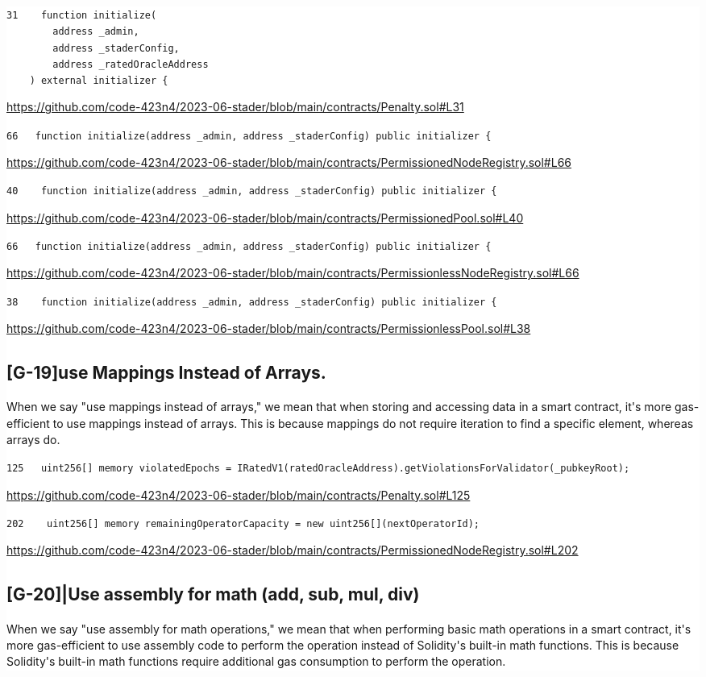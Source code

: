 ```solidity
31    function initialize(
        address _admin,
        address _staderConfig,
        address _ratedOracleAddress
    ) external initializer {        
```
https://github.com/code-423n4/2023-06-stader/blob/main/contracts/Penalty.sol#L31

```solidity
66   function initialize(address _admin, address _staderConfig) public initializer {
```
https://github.com/code-423n4/2023-06-stader/blob/main/contracts/PermissionedNodeRegistry.sol#L66

```solidity
40    function initialize(address _admin, address _staderConfig) public initializer {
```
https://github.com/code-423n4/2023-06-stader/blob/main/contracts/PermissionedPool.sol#L40

```solidity
66   function initialize(address _admin, address _staderConfig) public initializer {           
```
https://github.com/code-423n4/2023-06-stader/blob/main/contracts/PermissionlessNodeRegistry.sol#L66

```solidity
38    function initialize(address _admin, address _staderConfig) public initializer {
```
https://github.com/code-423n4/2023-06-stader/blob/main/contracts/PermissionlessPool.sol#L38







## [G-19]use Mappings Instead of Arrays.


When we say "use mappings instead of arrays," we mean that when storing and accessing data in a smart contract, it's more gas-efficient to use mappings instead of arrays. This is because mappings do not require iteration to find a specific element, whereas arrays do.


```solidity
125   uint256[] memory violatedEpochs = IRatedV1(ratedOracleAddress).getViolationsForValidator(_pubkeyRoot);
```
https://github.com/code-423n4/2023-06-stader/blob/main/contracts/Penalty.sol#L125

```solidity
202    uint256[] memory remainingOperatorCapacity = new uint256[](nextOperatorId);
```
https://github.com/code-423n4/2023-06-stader/blob/main/contracts/PermissionedNodeRegistry.sol#L202



## [G-20]|Use assembly for math (add, sub, mul, div)

When we say "use assembly for math operations," we mean that when performing basic math operations in a smart contract, it's more gas-efficient to use assembly code to perform the operation instead of Solidity's built-in math functions. This is because Solidity's built-in math functions require additional gas consumption to perform the operation.
